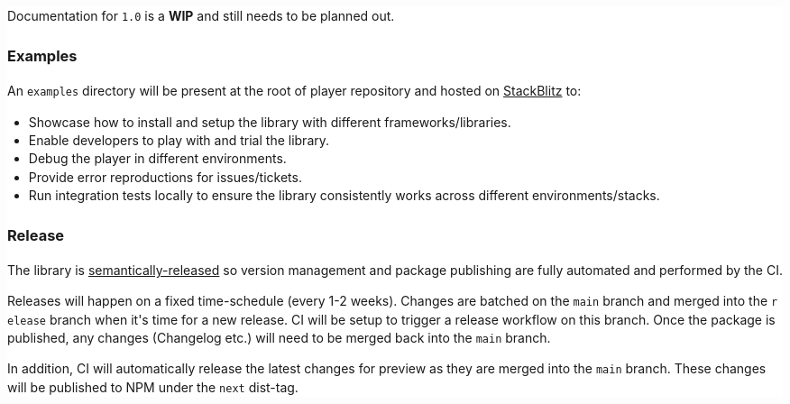 Documentation for `1.0` is a **WIP** and still needs to be planned out.

[gh-pages]: https://pages.github.com

### Examples

An `examples` directory will be present at the root of player repository and hosted on 
[StackBlitz][stackblitz] to: 

- Showcase how to install and setup the library with different frameworks/libraries.
- Enable developers to play with and trial the library.
- Debug the player in different environments.
- Provide error reproductions for issues/tickets.
- Run integration tests locally to ensure the library consistently works across different 
environments/stacks.

[stackblitz]:https://stackblitz.com

### Release

The library is [semantically-released][semantic-release] so version management and package 
publishing are fully automated and performed by the CI.

Releases will happen on a fixed time-schedule (every 1-2 weeks). Changes are batched on the `main` 
branch and merged into the `release` branch when it's time for a new release. CI will be setup to 
trigger a release workflow on this branch. Once the package is published, any changes 
(Changelog etc.) will need to be merged back into the `main` branch.

In addition, CI will automatically release the latest changes for preview as they are merged 
into the `main` branch. These changes will be published to NPM under the `next` dist-tag.

[semantic-release]: https://github.com/semantic-release/semantic-release


[node-exports]: https://nodejs.org/api/packages.html#packages_exports
[node-conditional-exports]: https://nodejs.org/api/packages.html#packages_conditional_exports
[custom-el-manifest]: https://github.com/webcomponents/custom-elements-manifest
[carbon-react-support]: https://github.com/carbon-design-system/carbon-for-ibm-dotcom/pull/3475
[custom-el-everywhere]: https://custom-elements-everywhere.com
[carbon-react-ssr]: https://cdn.jsdelivr.net/npm/carbon-web-components@1.11.1/lib/components-react-node/button/button.js
[lit-3]: https://www.polymer-project.org/blog/2020-09-22-lit-element-and-lit-html-next-preview
[lit-ssr-quarter]: https://twitter.com/justinfagnani/status/1088218448570785797
[lit-ssr-repo]: https://github.com/PolymerLabs/lit-ssr
[declarative-shadow-dom]: https://web.dev/declarative-shadow-dom/
[declarative-shadow-dom-polyfill]: https://web.dev/declarative-shadow-dom/#polyfill
[goog-rendering-web]: https://developers.google.com/web/updates/2019/02/rendering-on-the-web#wrapup
[vime-icon-lib]: https://github.com/vime-js/vime/tree/master/core/src/components/ui/icon-library
[css-props]: https://developer.mozilla.org/en-US/docs/Web/CSS/--*
[pixelmatch]: https://github.com/mapbox/pixelmatch
[open-wc-test-helper]: https://open-wc.org/docs/testing/testing-package/
[open-wc-publish]: https://open-wc.org/guides/developing-components/publishing
[open-wc-app-level-concern]: https://open-wc.org/guides/developing-components/publishing/#general-concept-building-is-an-application-level-concern